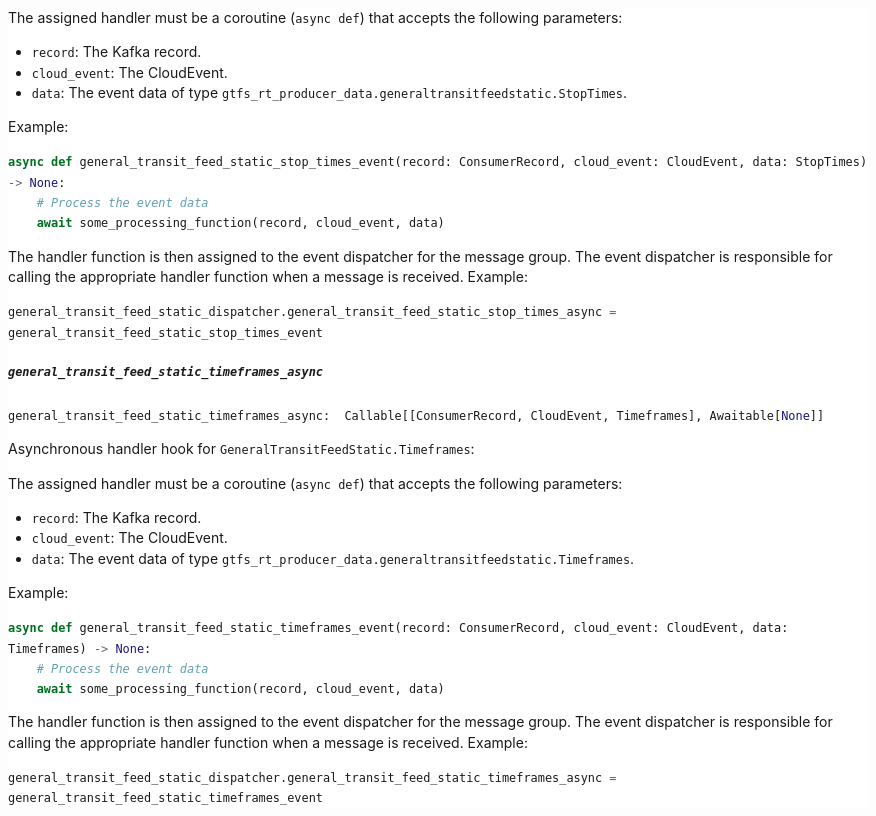The assigned handler must be a coroutine (`async def`) that accepts the following parameters:

- `record`: The Kafka record.
- `cloud_event`: The CloudEvent.
- `data`: The event data of type `gtfs_rt_producer_data.generaltransitfeedstatic.StopTimes`.

Example:

```python
async def general_transit_feed_static_stop_times_event(record: ConsumerRecord, cloud_event: CloudEvent, data: StopTimes)
-> None:
    # Process the event data
    await some_processing_function(record, cloud_event, data)
```

The handler function is then assigned to the event dispatcher for the message group. The event dispatcher is responsible
for calling the appropriate handler function when a message is received. Example:

```python
general_transit_feed_static_dispatcher.general_transit_feed_static_stop_times_async =
general_transit_feed_static_stop_times_event
```


##### `general_transit_feed_static_timeframes_async`

```python
general_transit_feed_static_timeframes_async:  Callable[[ConsumerRecord, CloudEvent, Timeframes], Awaitable[None]]
```

Asynchronous handler hook for `GeneralTransitFeedStatic.Timeframes`:

The assigned handler must be a coroutine (`async def`) that accepts the following parameters:

- `record`: The Kafka record.
- `cloud_event`: The CloudEvent.
- `data`: The event data of type `gtfs_rt_producer_data.generaltransitfeedstatic.Timeframes`.

Example:

```python
async def general_transit_feed_static_timeframes_event(record: ConsumerRecord, cloud_event: CloudEvent, data:
Timeframes) -> None:
    # Process the event data
    await some_processing_function(record, cloud_event, data)
```

The handler function is then assigned to the event dispatcher for the message group. The event dispatcher is responsible
for calling the appropriate handler function when a message is received. Example:

```python
general_transit_feed_static_dispatcher.general_transit_feed_static_timeframes_async =
general_transit_feed_static_timeframes_event
```
